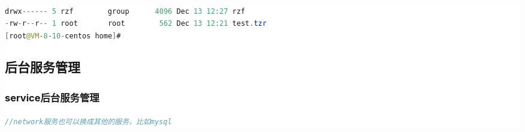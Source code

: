 ~~~ java
drwx------ 5 rzf        group      4096 Dec 13 12:27 rzf
-rw-r--r-- 1 root       root        562 Dec 13 12:21 test.tzr
[root@VM-8-10-centos home]# 

~~~

## 后台服务管理

### service后台服务管理

~~~ java
//network服务也可以换成其他的服务，比如mysql
